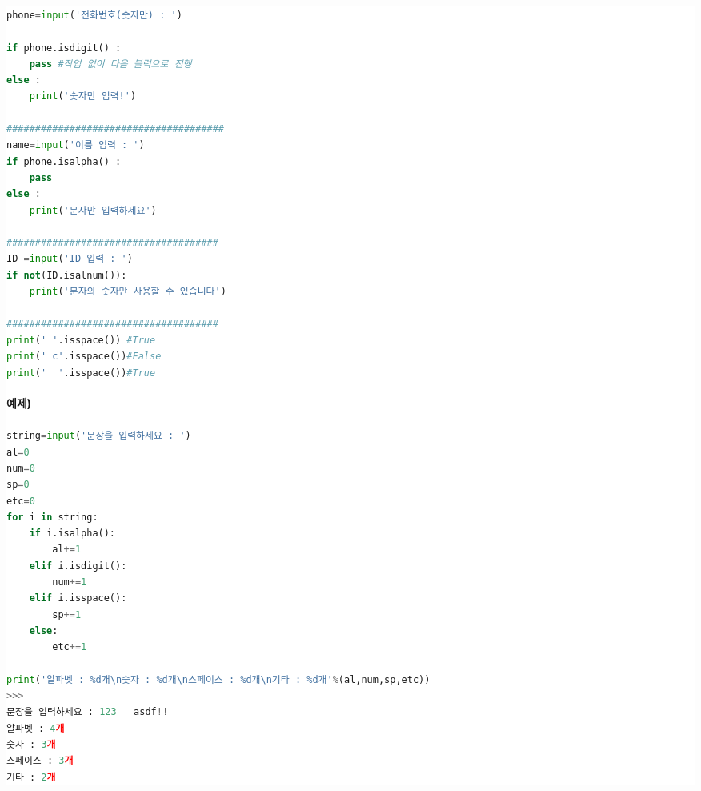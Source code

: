 ```python
phone=input('전화번호(숫자만) : ')

if phone.isdigit() :
    pass #작업 없이 다음 블럭으로 진행
else :
    print('숫자만 입력!')
    
######################################
name=input('이름 입력 : ')
if phone.isalpha() :
    pass
else :
    print('문자만 입력하세요')
    
#####################################
ID =input('ID 입력 : ')
if not(ID.isalnum()):
    print('문자와 숫자만 사용할 수 있습니다')
    
#####################################
print(' '.isspace()) #True
print(' c'.isspace())#False
print('  '.isspace())#True
```

#### 예제)

```python
string=input('문장을 입력하세요 : ')
al=0
num=0
sp=0
etc=0
for i in string:
    if i.isalpha():
        al+=1
    elif i.isdigit():
        num+=1
    elif i.isspace():
        sp+=1
    else:
        etc+=1

print('알파벳 : %d개\n숫자 : %d개\n스페이스 : %d개\n기타 : %d개'%(al,num,sp,etc))
>>>
문장을 입력하세요 : 123   asdf!!
알파벳 : 4개
숫자 : 3개
스페이스 : 3개
기타 : 2개
```
